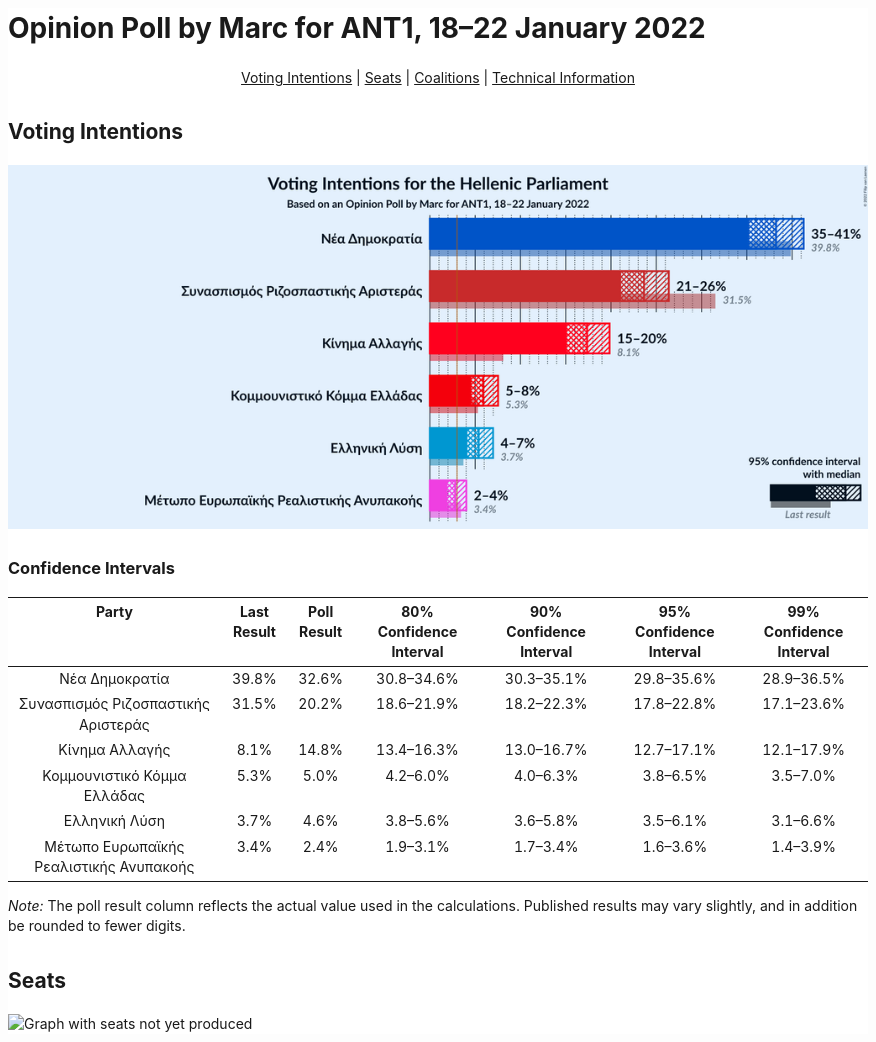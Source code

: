 # Opinion Poll by Marc for ANT1, 18–22 January 2022

<p align="center"><a href="#voting-intentions">Voting Intentions</a> | <a href="#seats">Seats</a> | <a href="#coalitions">Coalitions</a> | <a href="#technical-information">Technical Information</a></p>

## Voting Intentions

![Graph with voting intentions not yet produced](2022-01-22-Marc.png "Voting Intentions")

### Confidence Intervals

| Party | Last Result | Poll Result | 80% Confidence Interval | 90% Confidence Interval | 95% Confidence Interval | 99% Confidence Interval |
|:-----:|:-----------:|:-----------:|:-----------------------:|:-----------------------:|:-----------------------:|:-----------------------:|
| Νέα Δημοκρατία | 39.8% | 32.6% | 30.8–34.6% |30.3–35.1% |29.8–35.6% |28.9–36.5% |
| Συνασπισμός Ριζοσπαστικής Αριστεράς | 31.5% | 20.2% | 18.6–21.9% |18.2–22.3% |17.8–22.8% |17.1–23.6% |
| Κίνημα Αλλαγής | 8.1% | 14.8% | 13.4–16.3% |13.0–16.7% |12.7–17.1% |12.1–17.9% |
| Κομμουνιστικό Κόμμα Ελλάδας | 5.3% | 5.0% | 4.2–6.0% |4.0–6.3% |3.8–6.5% |3.5–7.0% |
| Ελληνική Λύση | 3.7% | 4.6% | 3.8–5.6% |3.6–5.8% |3.5–6.1% |3.1–6.6% |
| Μέτωπο Ευρωπαϊκής Ρεαλιστικής Ανυπακοής | 3.4% | 2.4% | 1.9–3.1% |1.7–3.4% |1.6–3.6% |1.4–3.9% |

*Note:* The poll result column reflects the actual value used in the calculations. Published results may vary slightly, and in addition be rounded to fewer digits.

## Seats

![Graph with seats not yet produced](2022-01-22-Marc-seats.png "Seats")

